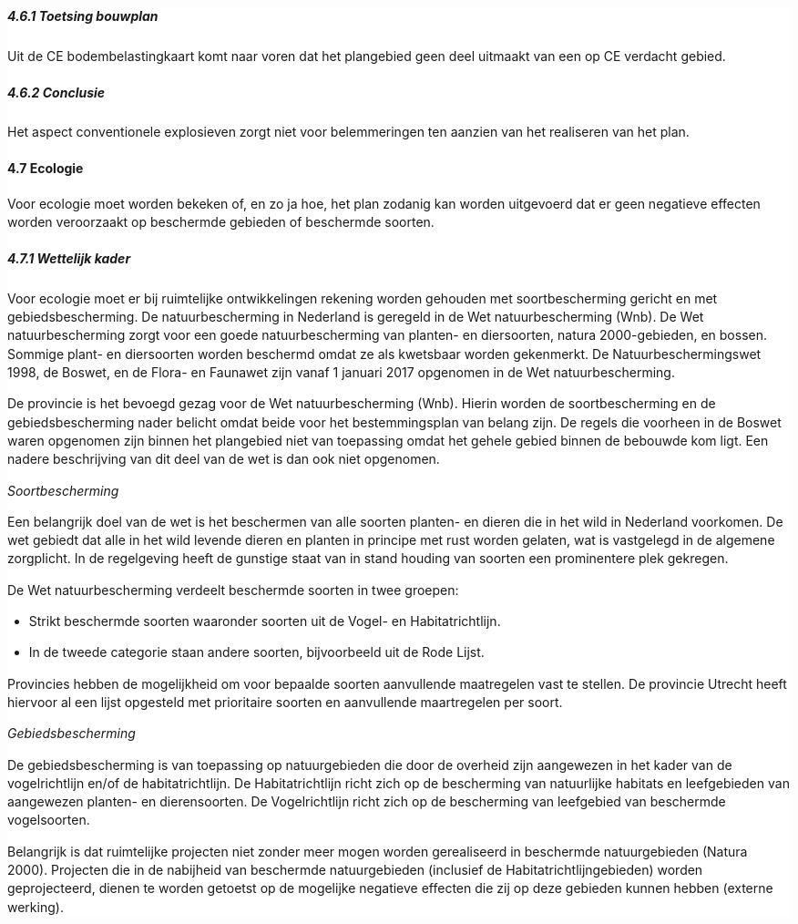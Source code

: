 ##### 4\.6\.1 Toetsing bouwplan

Uit de CE bodembelastingkaart komt naar voren dat het plangebied geen deel uitmaakt van een op CE verdacht gebied.

##### 4\.6\.2 Conclusie

Het aspect conventionele explosieven zorgt niet voor belemmeringen ten aanzien van het realiseren van het plan.

#### 4\.7 Ecologie

Voor ecologie moet worden bekeken of, en zo ja hoe, het plan zodanig kan worden uitgevoerd dat er geen negatieve effecten worden veroorzaakt op beschermde gebieden of beschermde soorten.

##### 4\.7\.1 Wettelijk kader

Voor ecologie moet er bij ruimtelijke ontwikkelingen rekening worden gehouden met soortbescherming gericht en met gebiedsbescherming. De natuurbescherming in Nederland is geregeld in de Wet natuurbescherming (Wnb). De Wet natuurbescherming zorgt voor een goede natuurbescherming van planten\- en diersoorten, natura 2000\-gebieden, en bossen. Sommige plant\- en diersoorten worden beschermd omdat ze als kwetsbaar worden gekenmerkt. De Natuurbeschermingswet 1998, de Boswet, en de Flora\- en Faunawet zijn vanaf 1 januari 2017 opgenomen in de Wet natuurbescherming.

De provincie is het bevoegd gezag voor de Wet natuurbescherming (Wnb). Hierin worden de soortbescherming en de gebiedsbescherming nader belicht omdat beide voor het bestemmingsplan van belang zijn. De regels die voorheen in de Boswet waren opgenomen zijn binnen het plangebied niet van toepassing omdat het gehele gebied binnen de bebouwde kom ligt. Een nadere beschrijving van dit deel van de wet is dan ook niet opgenomen.

*Soortbescherming*

Een belangrijk doel van de wet is het beschermen van alle soorten planten\- en dieren die in het wild in Nederland voorkomen. De wet gebiedt dat alle in het wild levende dieren en planten in principe met rust worden gelaten, wat is vastgelegd in de algemene zorgplicht. In de regelgeving heeft de gunstige staat van in stand houding van soorten een prominentere plek gekregen.

De Wet natuurbescherming verdeelt beschermde soorten in twee groepen:

* Strikt beschermde soorten waaronder soorten uit de Vogel\- en Habitatrichtlijn.

* In de tweede categorie staan andere soorten, bijvoorbeeld uit de Rode Lijst.

Provincies hebben de mogelijkheid om voor bepaalde soorten aanvullende maatregelen vast te stellen. De provincie Utrecht heeft hiervoor al een lijst opgesteld met prioritaire soorten en aanvullende maartregelen per soort.

*Gebiedsbescherming*

De gebiedsbescherming is van toepassing op natuurgebieden die door de overheid zijn aangewezen in het kader van de vogelrichtlijn en/of de habitatrichtlijn. De Habitatrichtlijn richt zich op de bescherming van natuurlijke habitats en leefgebieden van aangewezen planten\- en dierensoorten. De Vogelrichtlijn richt zich op de bescherming van leefgebied van beschermde vogelsoorten.

Belangrijk is dat ruimtelijke projecten niet zonder meer mogen worden gerealiseerd in beschermde natuurgebieden (Natura 2000\). Projecten die in de nabijheid van beschermde natuurgebieden (inclusief de Habitatrichtlijngebieden) worden geprojecteerd, dienen te worden getoetst op de mogelijke negatieve effecten die zij op deze gebieden kunnen hebben (externe werking).
